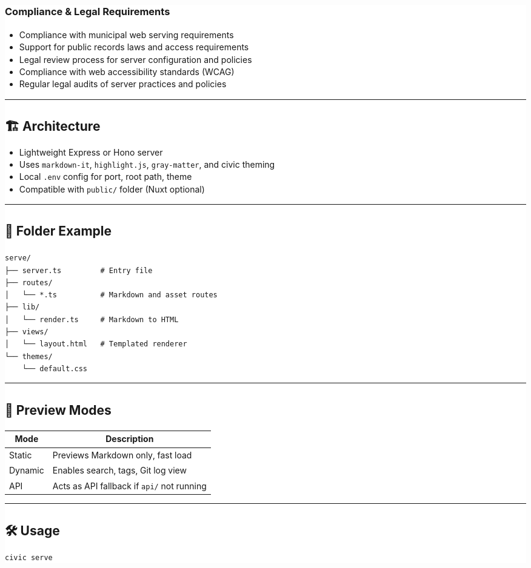### Compliance & Legal Requirements

- Compliance with municipal web serving requirements
- Support for public records laws and access requirements
- Legal review process for server configuration and policies
- Compliance with web accessibility standards (WCAG)
- Regular legal audits of server practices and policies

---

## 🏗️ Architecture

- Lightweight Express or Hono server
- Uses `markdown-it`, `highlight.js`, `gray-matter`, and civic theming
- Local `.env` config for port, root path, theme
- Compatible with `public/` folder (Nuxt optional)

---

## 📂 Folder Example

```
serve/
├── server.ts         # Entry file
├── routes/
│   └── *.ts          # Markdown and asset routes
├── lib/
│   └── render.ts     # Markdown to HTML
├── views/
│   └── layout.html   # Templated renderer
└── themes/
    └── default.css
```

---

## 🚦 Preview Modes

| Mode    | Description                                |
| ------- | ------------------------------------------ |
| Static  | Previews Markdown only, fast load          |
| Dynamic | Enables search, tags, Git log view         |
| API     | Acts as API fallback if `api/` not running |

---

## 🛠️ Usage

```bash
civic serve
```
